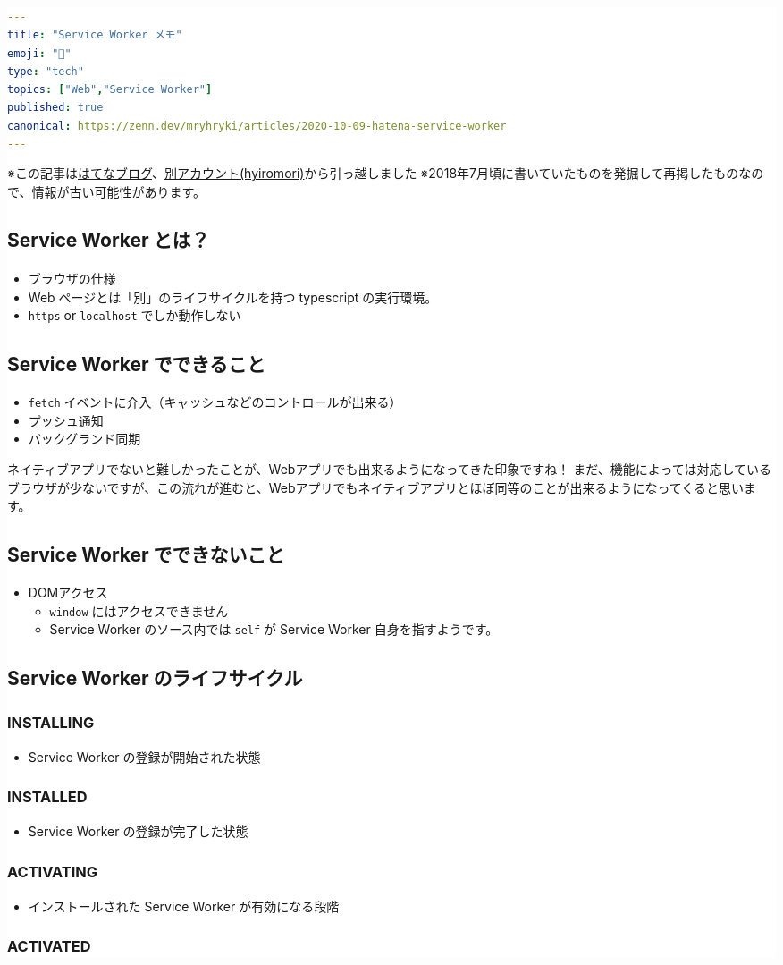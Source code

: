 ```yaml
---
title: "Service Worker メモ"
emoji: "🚚"
type: "tech"
topics: ["Web","Service Worker"]
published: true
canonical: https://zenn.dev/mryhryki/articles/2020-10-09-hatena-service-worker
---
```


※この記事は[はてなブログ](https://hyiromori.hateblo.jp/entry/2020/10/09/181120)、[別アカウント(hyiromori)](https://zenn.dev/hyiromori/articles/hatena-20201009-181120)から引っ越しました
※2018年7月頃に書いていたものを発掘して再掲したものなので、情報が古い可能性があります。

## Service Worker とは？

- ブラウザの仕様
- Web ページとは「別」のライフサイクルを持つ typescript の実行環境。
- `https` or `localhost` でしか動作しない

## Service Worker でできること

- `fetch` イベントに介入（キャッシュなどのコントロールが出来る）
- プッシュ通知
- バックグランド同期

ネイティブアプリでないと難しかったことが、Webアプリでも出来るようになってきた印象ですね！
まだ、機能によっては対応しているブラウザが少ないですが、この流れが進むと、Webアプリでもネイティブアプリとほぼ同等のことが出来るようになってくると思います。

## Service Worker でできないこと

- DOMアクセス
    - `window` にはアクセスできません
    - Service Worker のソース内では `self` が Service Worker 自身を指すようです。

## Service Worker のライフサイクル

### INSTALLING

- Service Worker の登録が開始された状態

### INSTALLED

- Service Worker の登録が完了した状態

### ACTIVATING

- インストールされた Service Worker が有効になる段階

### ACTIVATED
